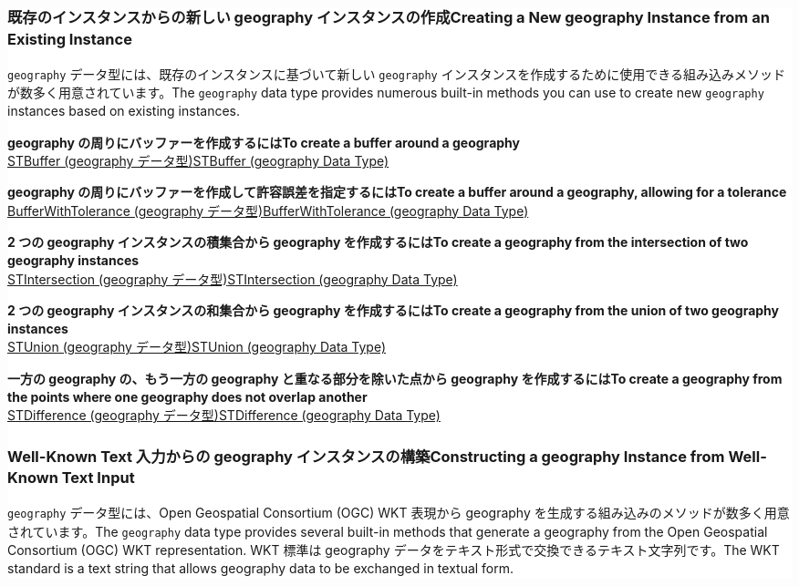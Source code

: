 ###  <a name="creating-a-new-geography-instance-from-an-existing-instance"></a><a name="existing"></a> <span data-ttu-id="2b572-109">既存のインスタンスからの新しい geography インスタンスの作成</span><span class="sxs-lookup"><span data-stu-id="2b572-109">Creating a New geography Instance from an Existing Instance</span></span>  
 <span data-ttu-id="2b572-110">`geography` データ型には、既存のインスタンスに基づいて新しい `geography` インスタンスを作成するために使用できる組み込みメソッドが数多く用意されています。</span><span class="sxs-lookup"><span data-stu-id="2b572-110">The `geography` data type provides numerous built-in methods you can use to create new `geography` instances based on existing instances.</span></span>  
  
 <span data-ttu-id="2b572-111">**geography の周りにバッファーを作成するには**</span><span class="sxs-lookup"><span data-stu-id="2b572-111">**To create a buffer around a geography**</span></span>  
 [<span data-ttu-id="2b572-112">STBuffer &#40;geography データ型&#41;</span><span class="sxs-lookup"><span data-stu-id="2b572-112">STBuffer &#40;geography Data Type&#41;</span></span>](/sql/t-sql/spatial-geography/stbuffer-geography-data-type)  
  
 <span data-ttu-id="2b572-113">**geography の周りにバッファーを作成して許容誤差を指定するには**</span><span class="sxs-lookup"><span data-stu-id="2b572-113">**To create a buffer around a geography, allowing for a tolerance**</span></span>  
 [<span data-ttu-id="2b572-114">BufferWithTolerance &#40;geography データ型&#41;</span><span class="sxs-lookup"><span data-stu-id="2b572-114">BufferWithTolerance &#40;geography Data Type&#41;</span></span>](/sql/t-sql/spatial-geography/bufferwithtolerance-geography-data-type)  
  
 <span data-ttu-id="2b572-115">**2 つの geography インスタンスの積集合から geography を作成するには**</span><span class="sxs-lookup"><span data-stu-id="2b572-115">**To create a geography from the intersection of two geography instances**</span></span>  
 [<span data-ttu-id="2b572-116">STIntersection &#40;geography データ型&#41;</span><span class="sxs-lookup"><span data-stu-id="2b572-116">STIntersection &#40;geography Data Type&#41;</span></span>](/sql/t-sql/spatial-geography/stintersection-geography-data-type)  
  
 <span data-ttu-id="2b572-117">**2 つの geography インスタンスの和集合から geography を作成するには**</span><span class="sxs-lookup"><span data-stu-id="2b572-117">**To create a geography from the union of two geography instances**</span></span>  
 [<span data-ttu-id="2b572-118">STUnion &#40;geography データ型&#41;</span><span class="sxs-lookup"><span data-stu-id="2b572-118">STUnion &#40;geography Data Type&#41;</span></span>](/sql/t-sql/spatial-geography/stunion-geography-data-type)  
  
 <span data-ttu-id="2b572-119">**一方の geography の、もう一方の geography と重なる部分を除いた点から geography を作成するには**</span><span class="sxs-lookup"><span data-stu-id="2b572-119">**To create a geography from the points where one geography does not overlap another**</span></span>  
 [<span data-ttu-id="2b572-120">STDifference &#40;geography データ型&#41;</span><span class="sxs-lookup"><span data-stu-id="2b572-120">STDifference &#40;geography Data Type&#41;</span></span>](/sql/t-sql/spatial-geography/stdifference-geography-data-type)  
  
###  <a name="constructing-a-geography-instance-from-well-known-text-input"></a><a name="wkt"></a> <span data-ttu-id="2b572-121">Well-Known Text 入力からの geography インスタンスの構築</span><span class="sxs-lookup"><span data-stu-id="2b572-121">Constructing a geography Instance from Well-Known Text Input</span></span>  
 <span data-ttu-id="2b572-122">`geography` データ型には、Open Geospatial Consortium (OGC) WKT 表現から geography を生成する組み込みのメソッドが数多く用意されています。</span><span class="sxs-lookup"><span data-stu-id="2b572-122">The `geography` data type provides several built-in methods that generate a geography from the Open Geospatial Consortium (OGC) WKT representation.</span></span> <span data-ttu-id="2b572-123">WKT 標準は geography データをテキスト形式で交換できるテキスト文字列です。</span><span class="sxs-lookup"><span data-stu-id="2b572-123">The WKT standard is a text string that allows geography data to be exchanged in textual form.</span></span>  
  